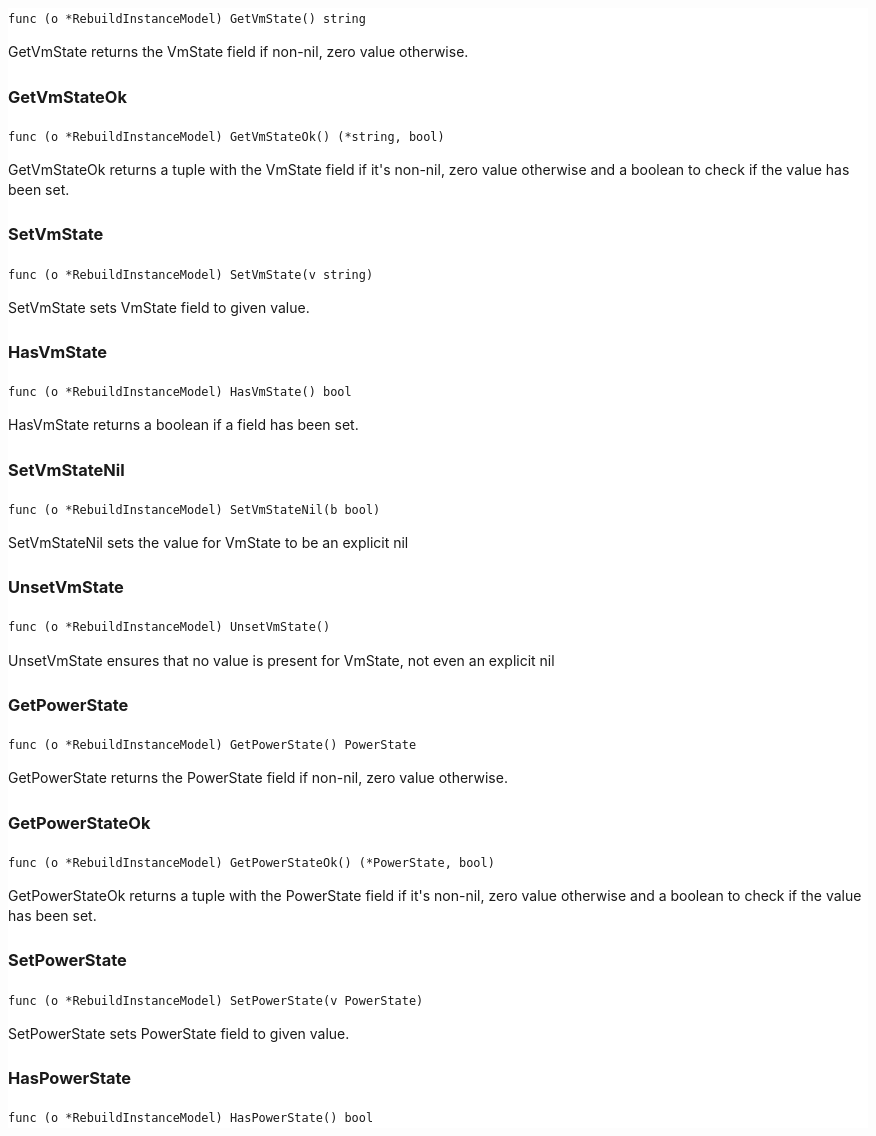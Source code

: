 `func (o *RebuildInstanceModel) GetVmState() string`

GetVmState returns the VmState field if non-nil, zero value otherwise.

### GetVmStateOk

`func (o *RebuildInstanceModel) GetVmStateOk() (*string, bool)`

GetVmStateOk returns a tuple with the VmState field if it's non-nil, zero value otherwise
and a boolean to check if the value has been set.

### SetVmState

`func (o *RebuildInstanceModel) SetVmState(v string)`

SetVmState sets VmState field to given value.

### HasVmState

`func (o *RebuildInstanceModel) HasVmState() bool`

HasVmState returns a boolean if a field has been set.

### SetVmStateNil

`func (o *RebuildInstanceModel) SetVmStateNil(b bool)`

 SetVmStateNil sets the value for VmState to be an explicit nil

### UnsetVmState
`func (o *RebuildInstanceModel) UnsetVmState()`

UnsetVmState ensures that no value is present for VmState, not even an explicit nil
### GetPowerState

`func (o *RebuildInstanceModel) GetPowerState() PowerState`

GetPowerState returns the PowerState field if non-nil, zero value otherwise.

### GetPowerStateOk

`func (o *RebuildInstanceModel) GetPowerStateOk() (*PowerState, bool)`

GetPowerStateOk returns a tuple with the PowerState field if it's non-nil, zero value otherwise
and a boolean to check if the value has been set.

### SetPowerState

`func (o *RebuildInstanceModel) SetPowerState(v PowerState)`

SetPowerState sets PowerState field to given value.

### HasPowerState

`func (o *RebuildInstanceModel) HasPowerState() bool`
